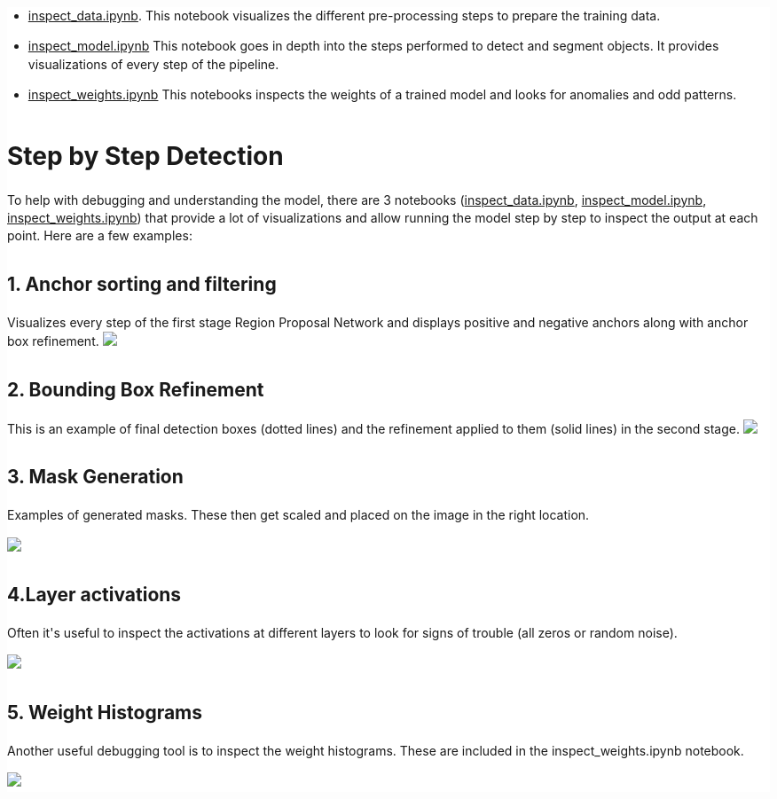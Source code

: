 
* [inspect_data.ipynb](samples/coco/inspect_data.ipynb). This notebook visualizes the different pre-processing steps
to prepare the training data.

* [inspect_model.ipynb](samples/coco/inspect_model.ipynb) This notebook goes in depth into the steps performed to detect and segment objects. It provides visualizations of every step of the pipeline.

* [inspect_weights.ipynb](samples/coco/inspect_weights.ipynb)
This notebooks inspects the weights of a trained model and looks for anomalies and odd patterns.


# Step by Step Detection
To help with debugging and understanding the model, there are 3 notebooks 
([inspect_data.ipynb](samples/coco/inspect_data.ipynb), [inspect_model.ipynb](samples/coco/inspect_model.ipynb),
[inspect_weights.ipynb](samples/coco/inspect_weights.ipynb)) that provide a lot of visualizations and allow running the model step by step to inspect the output at each point. Here are a few examples:

## 1. Anchor sorting and filtering
Visualizes every step of the first stage Region Proposal Network and displays positive and negative anchors along with anchor box refinement.
![](assets/detection_anchors.png)

## 2. Bounding Box Refinement
This is an example of final detection boxes (dotted lines) and the refinement applied to them (solid lines) in the second stage.
![](assets/detection_refinement.png)

## 3. Mask Generation
Examples of generated masks. These then get scaled and placed on the image in the right location.

![](assets/detection_masks.png)

## 4.Layer activations
Often it's useful to inspect the activations at different layers to look for signs of trouble (all zeros or random noise).

![](assets/detection_activations.png)

## 5. Weight Histograms
Another useful debugging tool is to inspect the weight histograms. These are included in the inspect_weights.ipynb notebook.

![](assets/detection_histograms.png)
